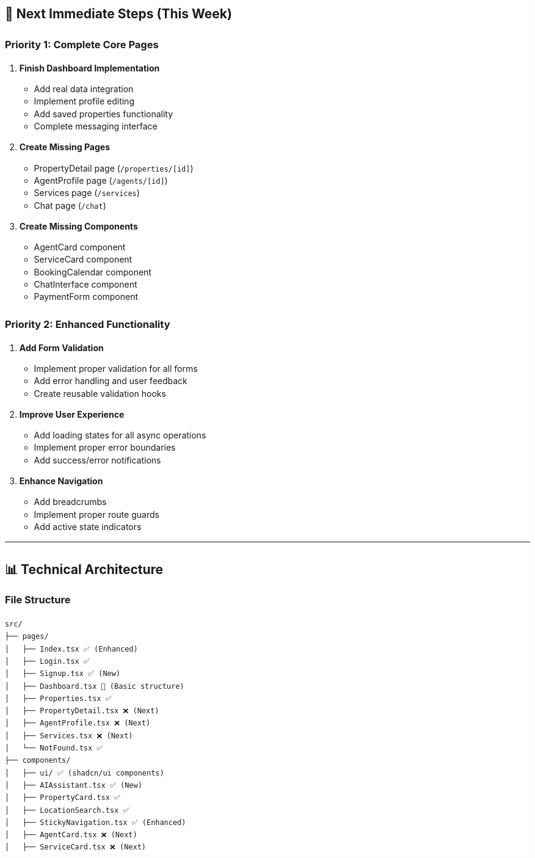 ## 🚀 **Next Immediate Steps (This Week)**

### **Priority 1: Complete Core Pages**
1. **Finish Dashboard Implementation**
   - Add real data integration
   - Implement profile editing
   - Add saved properties functionality
   - Complete messaging interface

2. **Create Missing Pages**
   - PropertyDetail page (`/properties/[id]`)
   - AgentProfile page (`/agents/[id]`)
   - Services page (`/services`)
   - Chat page (`/chat`)

3. **Create Missing Components**
   - AgentCard component
   - ServiceCard component
   - BookingCalendar component
   - ChatInterface component
   - PaymentForm component

### **Priority 2: Enhanced Functionality**
1. **Add Form Validation**
   - Implement proper validation for all forms
   - Add error handling and user feedback
   - Create reusable validation hooks

2. **Improve User Experience**
   - Add loading states for all async operations
   - Implement proper error boundaries
   - Add success/error notifications

3. **Enhance Navigation**
   - Add breadcrumbs
   - Implement proper route guards
   - Add active state indicators

---

## 📊 **Technical Architecture**

### **File Structure**
```
src/
├── pages/
│   ├── Index.tsx ✅ (Enhanced)
│   ├── Login.tsx ✅
│   ├── Signup.tsx ✅ (New)
│   ├── Dashboard.tsx 🔄 (Basic structure)
│   ├── Properties.tsx ✅
│   ├── PropertyDetail.tsx ❌ (Next)
│   ├── AgentProfile.tsx ❌ (Next)
│   ├── Services.tsx ❌ (Next)
│   └── NotFound.tsx ✅
├── components/
│   ├── ui/ ✅ (shadcn/ui components)
│   ├── AIAssistant.tsx ✅ (New)
│   ├── PropertyCard.tsx ✅
│   ├── LocationSearch.tsx ✅
│   ├── StickyNavigation.tsx ✅ (Enhanced)
│   ├── AgentCard.tsx ❌ (Next)
│   ├── ServiceCard.tsx ❌ (Next)
```